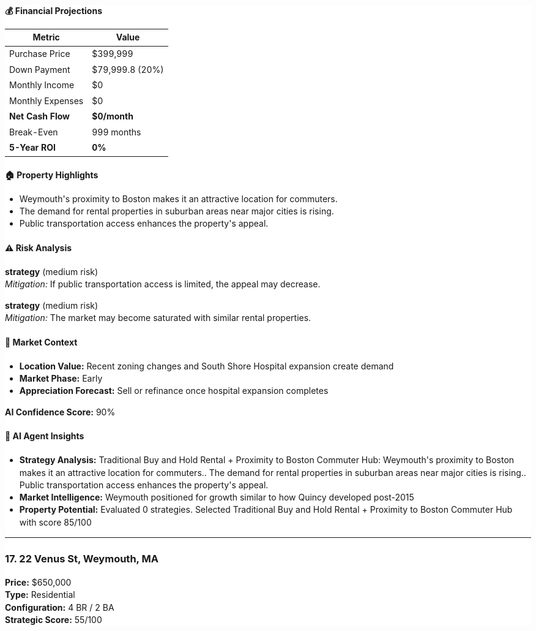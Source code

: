 #### 💰 Financial Projections

| Metric | Value |
|--------|-------|
| Purchase Price | $399,999 |
| Down Payment | $79,999.8 (20%) |
| Monthly Income | $0 |
| Monthly Expenses | $0 |
| **Net Cash Flow** | **$0/month** |
| Break-Even | 999 months |
| **5-Year ROI** | **0%** |

#### 🏠 Property Highlights
- Weymouth's proximity to Boston makes it an attractive location for commuters.
- The demand for rental properties in suburban areas near major cities is rising.
- Public transportation access enhances the property's appeal.

#### ⚠️ Risk Analysis

**strategy** (medium risk)  
*Mitigation:* If public transportation access is limited, the appeal may decrease.

**strategy** (medium risk)  
*Mitigation:* The market may become saturated with similar rental properties.

#### 📍 Market Context
- **Location Value:** Recent zoning changes and South Shore Hospital expansion create demand
- **Market Phase:** Early
- **Appreciation Forecast:** Sell or refinance once hospital expansion completes

**AI Confidence Score:** 90%


#### 🤖 AI Agent Insights

- **Strategy Analysis:** Traditional Buy and Hold Rental + Proximity to Boston Commuter Hub: Weymouth's proximity to Boston makes it an attractive location for commuters.. The demand for rental properties in suburban areas near major cities is rising.. Public transportation access enhances the property's appeal.
- **Market Intelligence:** Weymouth positioned for growth similar to how Quincy developed post-2015
- **Property Potential:** Evaluated 0 strategies. Selected Traditional Buy and Hold Rental + Proximity to Boston Commuter Hub with score 85/100


---

### 17. 22 Venus St, Weymouth, MA

**Price:** $650,000  
**Type:** Residential  
**Configuration:** 4 BR / 2 BA  
**Strategic Score:** 55/100
